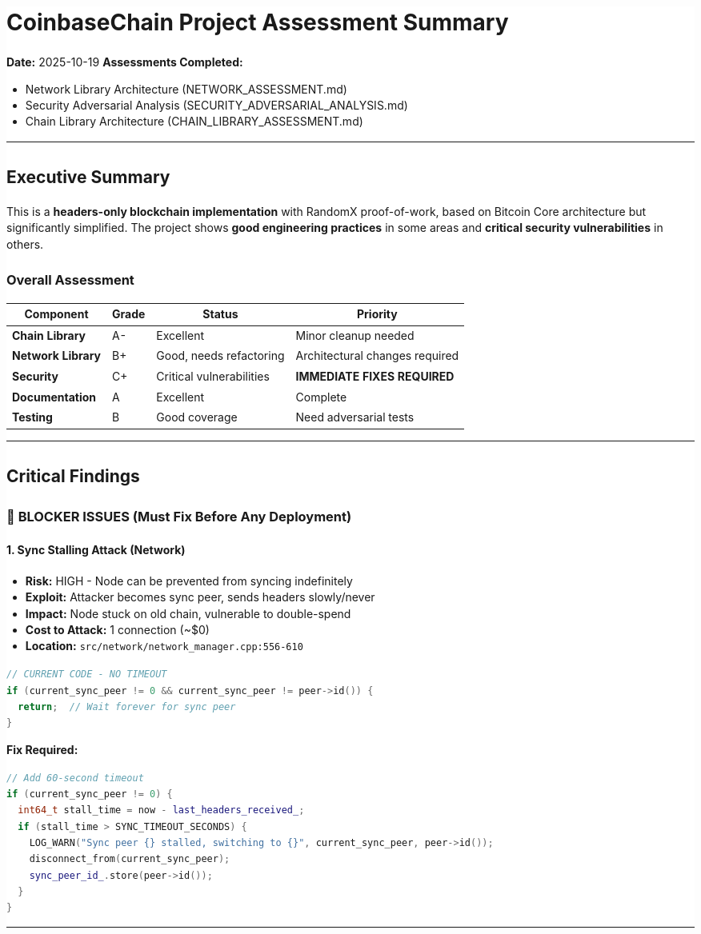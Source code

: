 # CoinbaseChain Project Assessment Summary

**Date:** 2025-10-19
**Assessments Completed:**
- Network Library Architecture (NETWORK_ASSESSMENT.md)
- Security Adversarial Analysis (SECURITY_ADVERSARIAL_ANALYSIS.md)
- Chain Library Architecture (CHAIN_LIBRARY_ASSESSMENT.md)

---

## Executive Summary

This is a **headers-only blockchain implementation** with RandomX proof-of-work, based on Bitcoin Core architecture but significantly simplified. The project shows **good engineering practices** in some areas and **critical security vulnerabilities** in others.

### Overall Assessment

| Component | Grade | Status | Priority |
|-----------|-------|--------|----------|
| **Chain Library** | A- | Excellent | Minor cleanup needed |
| **Network Library** | B+ | Good, needs refactoring | Architectural changes required |
| **Security** | C+ | Critical vulnerabilities | **IMMEDIATE FIXES REQUIRED** |
| **Documentation** | A | Excellent | Complete |
| **Testing** | B | Good coverage | Need adversarial tests |

---

## Critical Findings

### 🔴 **BLOCKER ISSUES** (Must Fix Before Any Deployment)

#### 1. **Sync Stalling Attack** (Network)
- **Risk:** HIGH - Node can be prevented from syncing indefinitely
- **Exploit:** Attacker becomes sync peer, sends headers slowly/never
- **Impact:** Node stuck on old chain, vulnerable to double-spend
- **Cost to Attack:** 1 connection (~$0)
- **Location:** `src/network/network_manager.cpp:556-610`

```cpp
// CURRENT CODE - NO TIMEOUT
if (current_sync_peer != 0 && current_sync_peer != peer->id()) {
  return;  // Wait forever for sync peer
}
```

**Fix Required:**
```cpp
// Add 60-second timeout
if (current_sync_peer != 0) {
  int64_t stall_time = now - last_headers_received_;
  if (stall_time > SYNC_TIMEOUT_SECONDS) {
    LOG_WARN("Sync peer {} stalled, switching to {}", current_sync_peer, peer->id());
    disconnect_from(current_sync_peer);
    sync_peer_id_.store(peer->id());
  }
}
```

---